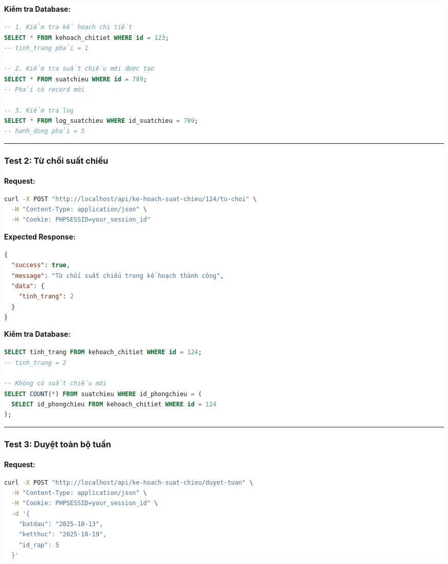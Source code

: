 **Kiểm tra Database:**
```sql
-- 1. Kiểm tra kế hoạch chi tiết
SELECT * FROM kehoach_chitiet WHERE id = 123;
-- tinh_trang phải = 1

-- 2. Kiểm tra suất chiếu mới được tạo
SELECT * FROM suatchieu WHERE id = 789;
-- Phải có record mới

-- 3. Kiểm tra log
SELECT * FROM log_suatchieu WHERE id_suatchieu = 789;
-- hanh_dong phải = 5
```

---

### Test 2: Từ chối suất chiếu

**Request:**
```bash
curl -X POST "http://localhost/api/ke-hoach-suat-chieu/124/tu-choi" \
  -H "Content-Type: application/json" \
  -H "Cookie: PHPSESSID=your_session_id"
```

**Expected Response:**
```json
{
  "success": true,
  "message": "Từ chối suất chiếu trong kế hoạch thành công",
  "data": {
    "tinh_trang": 2
  }
}
```

**Kiểm tra Database:**
```sql
SELECT tinh_trang FROM kehoach_chitiet WHERE id = 124;
-- tinh_trang = 2

-- Không có suất chiếu mới
SELECT COUNT(*) FROM suatchieu WHERE id_phongchieu = (
  SELECT id_phongchieu FROM kehoach_chitiet WHERE id = 124
);
```

---

### Test 3: Duyệt toàn bộ tuần

**Request:**
```bash
curl -X POST "http://localhost/api/ke-hoach-suat-chieu/duyet-tuan" \
  -H "Content-Type: application/json" \
  -H "Cookie: PHPSESSID=your_session_id" \
  -d '{
    "batdau": "2025-10-13",
    "ketthuc": "2025-10-19",
    "id_rap": 5
  }'
```
